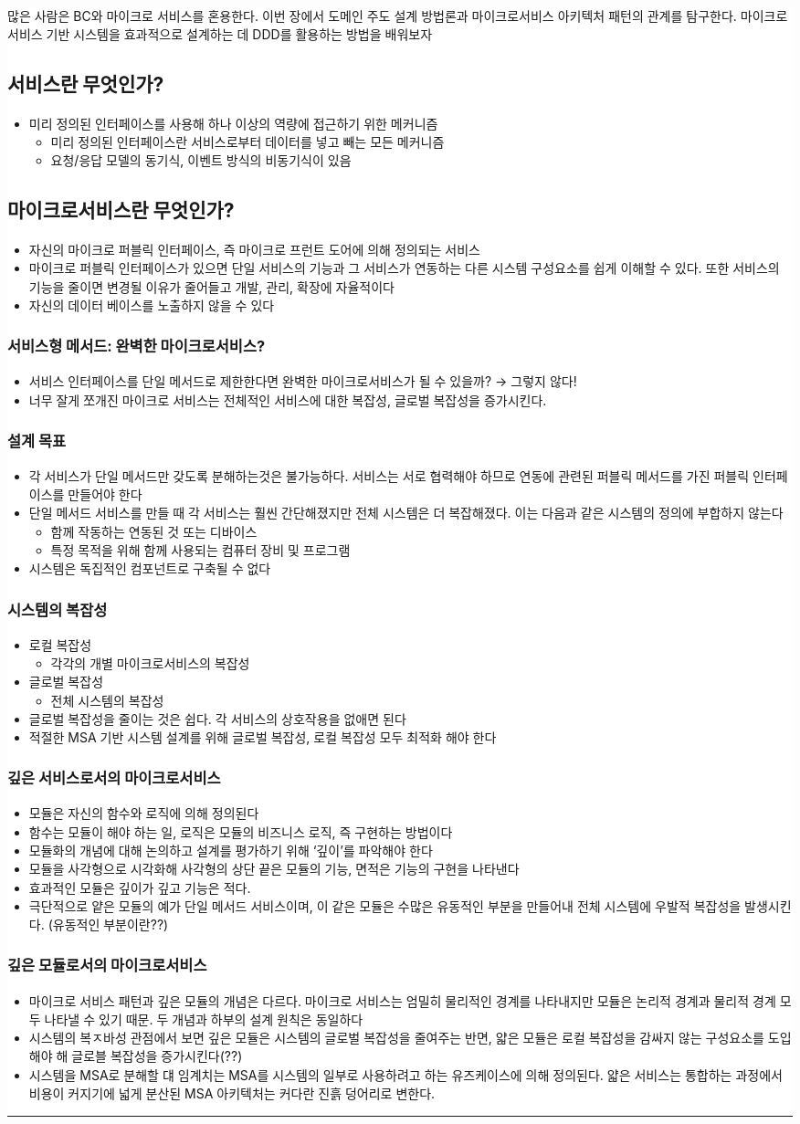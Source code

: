 많은 사람은 BC와 마이크로 서비스를 혼용한다. 이번 장에서 도메인 주도 설계 방법론과 마이크로서비스 아키텍처 패턴의 관계를 탐구한다. 마이크로서비스 기반 시스템을 효과적으로 설계하는 데 DDD를 활용하는 방법을 배워보자

## 서비스란 무엇인가?

- 미리 정의된 인터페이스를 사용해 하나 이상의 역량에 접근하기 위한 메커니즘
    - 미리 정의된 인터페이스란 서비스로부터 데이터를 넣고 빼는 모든 메커니즘
    - 요청/응답 모델의 동기식, 이벤트 방식의 비동기식이 있음

## 마이크로서비스란 무엇인가?

- 자신의 마이크로 퍼블릭 인터페이스, 즉 마이크로 프런트 도어에 의해 정의되는 서비스
- 마이크로 퍼블릭 인터페이스가 있으면 단일 서비스의 기능과 그 서비스가 연동하는 다른 시스템 구성요소를 쉽게 이해할 수 있다. 또한 서비스의 기능을 줄이면 변경될 이유가 줄어들고 개발, 관리, 확장에 자율적이다
- 자신의 데이터 베이스를 노출하지 않을 수 있다

### 서비스형 메서드: 완벽한 마이크로서비스?

- 서비스 인터페이스를 단일 메서드로 제한한다면 완벽한 마이크로서비스가 될 수 있을까? → 그렇지 않다!
- 너무 잘게 쪼개진 마이크로 서비스는 전체적인 서비스에 대한 복잡성, 글로벌 복잡성을 증가시킨다.

### 설계 목표

- 각 서비스가 단일 메서드만 갖도록 분해하는것은 불가능하다. 서비스는 서로 협력해야 하므로 연동에 관련된 퍼블릭 메서드를 가진 퍼블릭 인터페이스를 만들어야 한다
- 단일 메서드 서비스를 만들 때 각 서비스는 훨씬 간단해졌지만 전체 시스템은 더 복잡해졌다. 이는 다음과 같은 시스템의 정의에 부합하지 않는다
    - 함께 작동하는 연동된 것 또는 디바이스
    - 특정 목적을 위해 함께 사용되는 컴퓨터 장비 및 프로그램
- 시스템은 독집적인 컴포넌트로 구축될 수 없다

### 시스템의 복잡성

- 로컬 복잡성
    - 각각의 개별 마이크로서비스의 복잡성
- 글로벌 복잡성
    - 전체 시스템의 복잡성
- 글로벌 복잡성을 줄이는 것은 쉽다. 각 서비스의 상호작용을 없애면 된다
- 적절한 MSA 기반 시스템 설계를 위해 글로벌 복잡성, 로컬 복잡성 모두 최적화 해야 한다

### 깊은 서비스로서의 마이크로서비스

- 모듈은 자신의 함수와 로직에 의해 정의된다
- 함수는 모듈이 해야 하는 일, 로직은 모듈의 비즈니스 로직, 즉 구현하는 방법이다
- 모듈화의 개념에 대해 논의하고 설계를 평가하기 위해 ‘깊이’를 파악해야 한다
- 모듈을 사각형으로 시각화해 사각형의 상단 끝은 모듈의 기능, 면적은 기능의 구현을 나타낸다
- 효과적인 모듈은 깊이가 깊고 기능은 적다.
- 극단적으로 얕은 모듈의 예가 단일 메서드 서비스이며, 이 같은 모듈은 수많은 유동적인 부분을 만들어내 전체 시스템에 우발적 복잡성을 발생시킨다. (유동적인 부분이란??)

### 깊은 모듈로서의 마이크로서비스

- 마이크로 서비스 패턴과 깊은 모듈의 개념은 다르다. 마이크로 서비스는 엄밀히 물리적인 경계를 나타내지만 모듈은 논리적 경계과 물리적 경계 모두 나타낼 수 있기 때문. 두 개념과 하부의 설계 원칙은 동일하다
- 시스템의 복ㅈ바성 관점에서 보면 깊은 모듈은 시스템의 글로벌 복잡성을 줄여주는 반면, 얇은 모듈은 로컬 복잡성을 감싸지 않는 구성요소를 도입해야 해 글로블 복잡성을 증가시킨다(??)
- 시스템을 MSA로 분해할 댸 임계치는 MSA를 시스템의 일부로 사용하려고 하는 유즈케이스에 의해 정의된다. 얇은 서비스는 통합하는 과정에서 비용이 커지기에 넓게 분산된 MSA 아키텍처는 커다란 진흙 덩어리로 변한다.

---